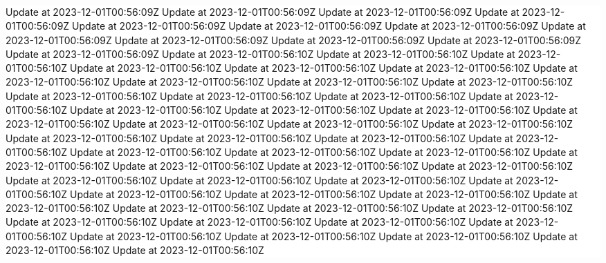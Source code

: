 Update at 2023-12-01T00:56:09Z
Update at 2023-12-01T00:56:09Z
Update at 2023-12-01T00:56:09Z
Update at 2023-12-01T00:56:09Z
Update at 2023-12-01T00:56:09Z
Update at 2023-12-01T00:56:09Z
Update at 2023-12-01T00:56:09Z
Update at 2023-12-01T00:56:09Z
Update at 2023-12-01T00:56:09Z
Update at 2023-12-01T00:56:09Z
Update at 2023-12-01T00:56:09Z
Update at 2023-12-01T00:56:09Z
Update at 2023-12-01T00:56:10Z
Update at 2023-12-01T00:56:10Z
Update at 2023-12-01T00:56:10Z
Update at 2023-12-01T00:56:10Z
Update at 2023-12-01T00:56:10Z
Update at 2023-12-01T00:56:10Z
Update at 2023-12-01T00:56:10Z
Update at 2023-12-01T00:56:10Z
Update at 2023-12-01T00:56:10Z
Update at 2023-12-01T00:56:10Z
Update at 2023-12-01T00:56:10Z
Update at 2023-12-01T00:56:10Z
Update at 2023-12-01T00:56:10Z
Update at 2023-12-01T00:56:10Z
Update at 2023-12-01T00:56:10Z
Update at 2023-12-01T00:56:10Z
Update at 2023-12-01T00:56:10Z
Update at 2023-12-01T00:56:10Z
Update at 2023-12-01T00:56:10Z
Update at 2023-12-01T00:56:10Z
Update at 2023-12-01T00:56:10Z
Update at 2023-12-01T00:56:10Z
Update at 2023-12-01T00:56:10Z
Update at 2023-12-01T00:56:10Z
Update at 2023-12-01T00:56:10Z
Update at 2023-12-01T00:56:10Z
Update at 2023-12-01T00:56:10Z
Update at 2023-12-01T00:56:10Z
Update at 2023-12-01T00:56:10Z
Update at 2023-12-01T00:56:10Z
Update at 2023-12-01T00:56:10Z
Update at 2023-12-01T00:56:10Z
Update at 2023-12-01T00:56:10Z
Update at 2023-12-01T00:56:10Z
Update at 2023-12-01T00:56:10Z
Update at 2023-12-01T00:56:10Z
Update at 2023-12-01T00:56:10Z
Update at 2023-12-01T00:56:10Z
Update at 2023-12-01T00:56:10Z
Update at 2023-12-01T00:56:10Z
Update at 2023-12-01T00:56:10Z
Update at 2023-12-01T00:56:10Z
Update at 2023-12-01T00:56:10Z
Update at 2023-12-01T00:56:10Z
Update at 2023-12-01T00:56:10Z
Update at 2023-12-01T00:56:10Z
Update at 2023-12-01T00:56:10Z
Update at 2023-12-01T00:56:10Z
Update at 2023-12-01T00:56:10Z
Update at 2023-12-01T00:56:10Z
Update at 2023-12-01T00:56:10Z
Update at 2023-12-01T00:56:10Z